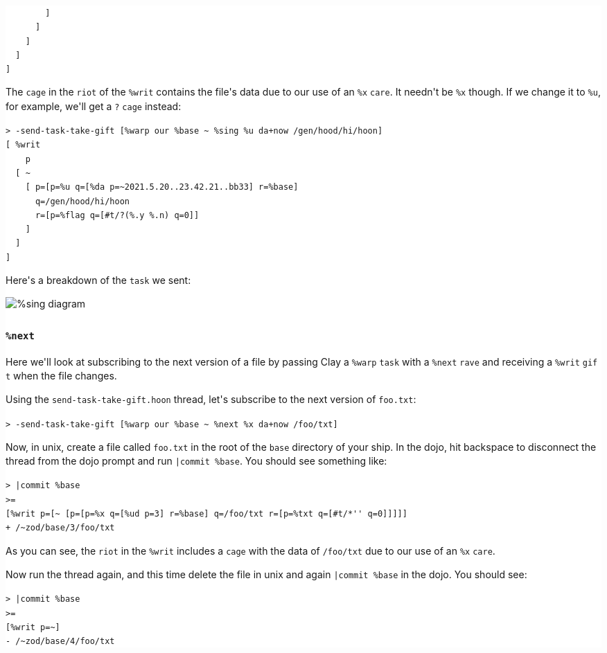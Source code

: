 ```
        ]
      ]
    ]
  ]
]
```

The `cage` in the `riot` of the `%writ` contains the file's data due to our use of an `%x` `care`. It needn't be `%x` though. If we change it to `%u`, for example, we'll get a `?` `cage` instead:

```
> -send-task-take-gift [%warp our %base ~ %sing %u da+now /gen/hood/hi/hoon]
[ %writ
    p
  [ ~
    [ p=[p=%u q=[%da p=~2021.5.20..23.42.21..bb33] r=%base]
      q=/gen/hood/hi/hoon
      r=[p=%flag q=[#t/?(%.y %.n) q=0]]
    ]
  ]
]
```

Here's a breakdown of the `task` we sent:

![%sing diagram](https://media.urbit.orgreference/arvo/clay/sing.png "%sing diagram")

### `%next`

Here we'll look at subscribing to the next version of a file by passing Clay a `%warp` `task` with a `%next` `rave` and receiving a `%writ` `gift` when the file changes.

Using the `send-task-take-gift.hoon` thread, let's subscribe to the next version of `foo.txt`:

```
> -send-task-take-gift [%warp our %base ~ %next %x da+now /foo/txt]
```

Now, in unix, create a file called `foo.txt` in the root of the `base` directory of your ship. In the dojo, hit backspace to disconnect the thread from the dojo prompt and run `|commit %base`. You should see something like:

```
> |commit %base
>=
[%writ p=[~ [p=[p=%x q=[%ud p=3] r=%base] q=/foo/txt r=[p=%txt q=[#t/*'' q=0]]]]]
+ /~zod/base/3/foo/txt
```

As you can see, the `riot` in the `%writ` includes a `cage` with the data of `/foo/txt` due to our use of an `%x` `care`.

Now run the thread again, and this time delete the file in unix and again `|commit %base` in the dojo. You should see:

```
> |commit %base
>=
[%writ p=~]
- /~zod/base/4/foo/txt
```
